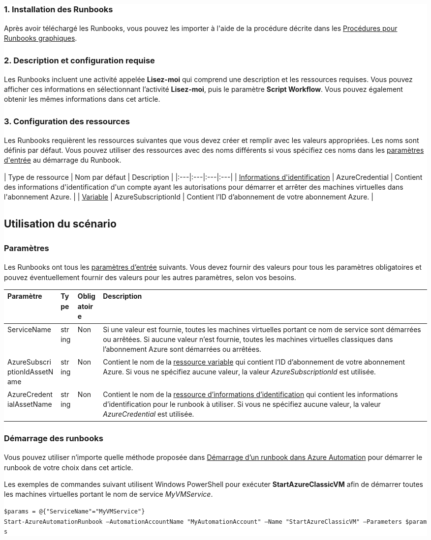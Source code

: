 ### 1\. Installation des Runbooks

Après avoir téléchargé les Runbooks, vous pouvez les importer à l'aide de la procédure décrite dans les [Procédures pour Runbooks graphiques](automation-graphical-authoring-intro.md#graphical-runbook-procedures).

### 2\. Description et configuration requise
Les Runbooks incluent une activité appelée **Lisez-moi** qui comprend une description et les ressources requises. Vous pouvez afficher ces informations en sélectionnant l’activité **Lisez-moi**, puis le paramètre **Script Workflow**. Vous pouvez également obtenir les mêmes informations dans cet article.

### 3\. Configuration des ressources
Les Runbooks requièrent les ressources suivantes que vous devez créer et remplir avec les valeurs appropriées. Les noms sont définis par défaut. Vous pouvez utiliser des ressources avec des noms différents si vous spécifiez ces noms dans les [paramètres d'entrée](#using-the-runbooks) au démarrage du Runbook.

| Type de ressource | Nom par défaut | Description |
|:---|:---|:---|:---|
| [Informations d'identification](automation-credentials.md) | AzureCredential | Contient des informations d'identification d'un compte ayant les autorisations pour démarrer et arrêter des machines virtuelles dans l'abonnement Azure. |
| [Variable](automation-variables.md) | AzureSubscriptionId | Contient l’ID d’abonnement de votre abonnement Azure. |

## Utilisation du scénario

### Paramètres

Les Runbooks ont tous les [paramètres d’entrée](automation-starting-a-runbook.md#runbook-parameters) suivants. Vous devez fournir des valeurs pour tous les paramètres obligatoires et pouvez éventuellement fournir des valeurs pour les autres paramètres, selon vos besoins.

| Paramètre | Type | Obligatoire | Description |
|:---|:---|:---|:---|
| ServiceName | string | Non | Si une valeur est fournie, toutes les machines virtuelles portant ce nom de service sont démarrées ou arrêtées. Si aucune valeur n’est fournie, toutes les machines virtuelles classiques dans l’abonnement Azure sont démarrées ou arrêtées. |
| AzureSubscriptionIdAssetName | string | Non | Contient le nom de la [ressource variable](#installing-and-configuring-the-scenario) qui contient l’ID d’abonnement de votre abonnement Azure. Si vous ne spécifiez aucune valeur, la valeur *AzureSubscriptionId* est utilisée. |
| AzureCredentialAssetName | string | Non | Contient le nom de la [ressource d’informations d’identification](#installing-and-configuring-the-scenario) qui contient les informations d’identification pour le runbook à utiliser. Si vous ne spécifiez aucune valeur, la valeur *AzureCredential* est utilisée. |

### Démarrage des runbooks

Vous pouvez utiliser n’importe quelle méthode proposée dans [Démarrage d’un runbook dans Azure Automation](automation-starting-a-runbook.md) pour démarrer le runbook de votre choix dans cet article.

Les exemples de commandes suivant utilisent Windows PowerShell pour exécuter **StartAzureClassicVM** afin de démarrer toutes les machines virtuelles portant le nom de service *MyVMService*.

	$params = @{"ServiceName"="MyVMService"}
	Start-AzureAutomationRunbook –AutomationAccountName "MyAutomationAccount" –Name "StartAzureClassicVM" –Parameters $params
